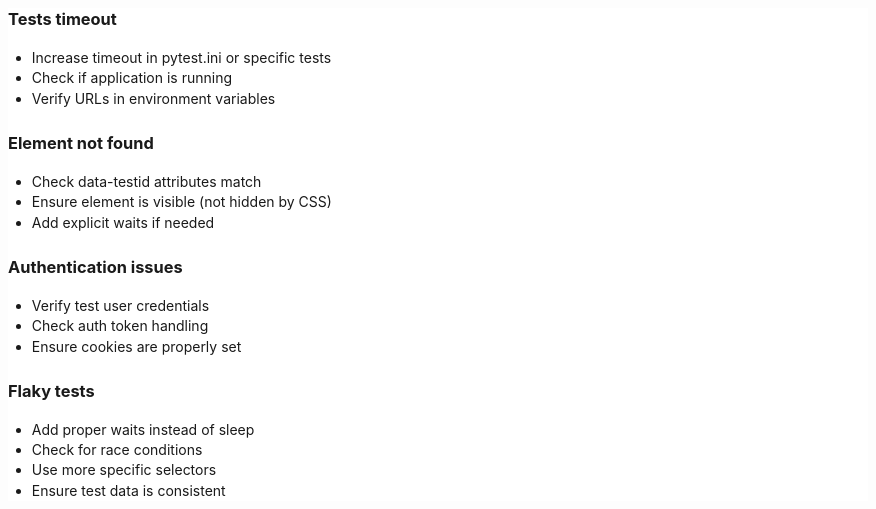 ### Tests timeout
- Increase timeout in pytest.ini or specific tests
- Check if application is running
- Verify URLs in environment variables

### Element not found
- Check data-testid attributes match
- Ensure element is visible (not hidden by CSS)
- Add explicit waits if needed

### Authentication issues
- Verify test user credentials
- Check auth token handling
- Ensure cookies are properly set

### Flaky tests
- Add proper waits instead of sleep
- Check for race conditions
- Use more specific selectors
- Ensure test data is consistent